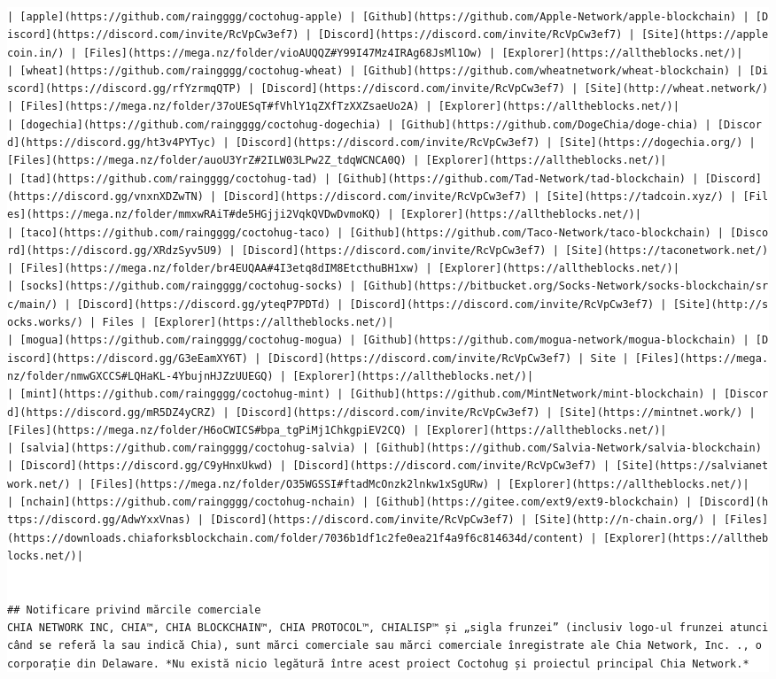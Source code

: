   ```
| [apple](https://github.com/raingggg/coctohug-apple) | [Github](https://github.com/Apple-Network/apple-blockchain) | [Discord](https://discord.com/invite/RcVpCw3ef7) | [Discord](https://discord.com/invite/RcVpCw3ef7) | [Site](https://applecoin.in/) | [Files](https://mega.nz/folder/vioAUQQZ#Y99I47Mz4IRAg68JsMl1Ow) | [Explorer](https://alltheblocks.net/)|
| [wheat](https://github.com/raingggg/coctohug-wheat) | [Github](https://github.com/wheatnetwork/wheat-blockchain) | [Discord](https://discord.gg/rfYzrmqQTP) | [Discord](https://discord.com/invite/RcVpCw3ef7) | [Site](http://wheat.network/) | [Files](https://mega.nz/folder/37oUESqT#fVhlY1qZXfTzXXZsaeUo2A) | [Explorer](https://alltheblocks.net/)|
| [dogechia](https://github.com/raingggg/coctohug-dogechia) | [Github](https://github.com/DogeChia/doge-chia) | [Discord](https://discord.gg/ht3v4PYTyc) | [Discord](https://discord.com/invite/RcVpCw3ef7) | [Site](https://dogechia.org/) | [Files](https://mega.nz/folder/auoU3YrZ#2ILW03LPw2Z_tdqWCNCA0Q) | [Explorer](https://alltheblocks.net/)|
| [tad](https://github.com/raingggg/coctohug-tad) | [Github](https://github.com/Tad-Network/tad-blockchain) | [Discord](https://discord.gg/vnxnXDZwTN) | [Discord](https://discord.com/invite/RcVpCw3ef7) | [Site](https://tadcoin.xyz/) | [Files](https://mega.nz/folder/mmxwRAiT#de5HGjji2VqkQVDwDvmoKQ) | [Explorer](https://alltheblocks.net/)|
| [taco](https://github.com/raingggg/coctohug-taco) | [Github](https://github.com/Taco-Network/taco-blockchain) | [Discord](https://discord.gg/XRdzSyv5U9) | [Discord](https://discord.com/invite/RcVpCw3ef7) | [Site](https://taconetwork.net/) | [Files](https://mega.nz/folder/br4EUQAA#4I3etq8dIM8EtcthuBH1xw) | [Explorer](https://alltheblocks.net/)|
| [socks](https://github.com/raingggg/coctohug-socks) | [Github](https://bitbucket.org/Socks-Network/socks-blockchain/src/main/) | [Discord](https://discord.gg/yteqP7PDTd) | [Discord](https://discord.com/invite/RcVpCw3ef7) | [Site](http://socks.works/) | Files | [Explorer](https://alltheblocks.net/)|
| [mogua](https://github.com/raingggg/coctohug-mogua) | [Github](https://github.com/mogua-network/mogua-blockchain) | [Discord](https://discord.gg/G3eEamXY6T) | [Discord](https://discord.com/invite/RcVpCw3ef7) | Site | [Files](https://mega.nz/folder/nmwGXCCS#LQHaKL-4YbujnHJZzUUEGQ) | [Explorer](https://alltheblocks.net/)|
| [mint](https://github.com/raingggg/coctohug-mint) | [Github](https://github.com/MintNetwork/mint-blockchain) | [Discord](https://discord.gg/mR5DZ4yCRZ) | [Discord](https://discord.com/invite/RcVpCw3ef7) | [Site](https://mintnet.work/) | [Files](https://mega.nz/folder/H6oCWICS#bpa_tgPiMj1ChkgpiEV2CQ) | [Explorer](https://alltheblocks.net/)|
| [salvia](https://github.com/raingggg/coctohug-salvia) | [Github](https://github.com/Salvia-Network/salvia-blockchain) | [Discord](https://discord.gg/C9yHnxUkwd) | [Discord](https://discord.com/invite/RcVpCw3ef7) | [Site](https://salvianetwork.net/) | [Files](https://mega.nz/folder/O35WGSSI#ftadMcOnzk2lnkw1xSgURw) | [Explorer](https://alltheblocks.net/)|
| [nchain](https://github.com/raingggg/coctohug-nchain) | [Github](https://gitee.com/ext9/ext9-blockchain) | [Discord](https://discord.gg/AdwYxxVnas) | [Discord](https://discord.com/invite/RcVpCw3ef7) | [Site](http://n-chain.org/) | [Files](https://downloads.chiaforksblockchain.com/folder/7036b1df1c2fe0ea21f4a9f6c814634d/content) | [Explorer](https://alltheblocks.net/)|


## Notificare privind mărcile comerciale
CHIA NETWORK INC, CHIA™, CHIA BLOCKCHAIN™, CHIA PROTOCOL™, CHIALISP™ și „sigla frunzei” (inclusiv logo-ul frunzei atunci când se referă la sau indică Chia), sunt mărci comerciale sau mărci comerciale înregistrate ale Chia Network, Inc. ., o corporație din Delaware. *Nu există nicio legătură între acest proiect Coctohug și proiectul principal Chia Network.*